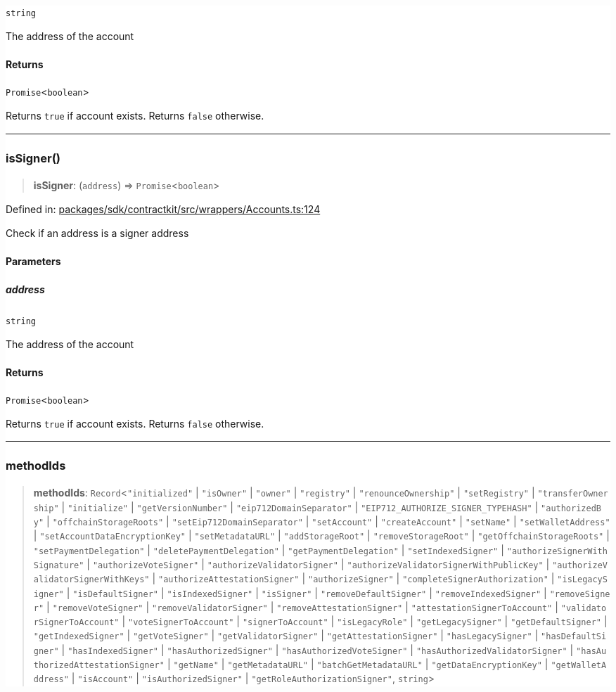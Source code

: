 `string`

The address of the account

#### Returns

`Promise`\<`boolean`\>

Returns `true` if account exists. Returns `false` otherwise.

***

### isSigner()

> **isSigner**: (`address`) => `Promise`\<`boolean`\>

Defined in: [packages/sdk/contractkit/src/wrappers/Accounts.ts:124](https://github.com/celo-org/developer-tooling/blob/master/packages/sdk/contractkit/src/wrappers/Accounts.ts#L124)

Check if an address is a signer address

#### Parameters

##### address

`string`

The address of the account

#### Returns

`Promise`\<`boolean`\>

Returns `true` if account exists. Returns `false` otherwise.

***

### methodIds

> **methodIds**: `Record`\<`"initialized"` \| `"isOwner"` \| `"owner"` \| `"registry"` \| `"renounceOwnership"` \| `"setRegistry"` \| `"transferOwnership"` \| `"initialize"` \| `"getVersionNumber"` \| `"eip712DomainSeparator"` \| `"EIP712_AUTHORIZE_SIGNER_TYPEHASH"` \| `"authorizedBy"` \| `"offchainStorageRoots"` \| `"setEip712DomainSeparator"` \| `"setAccount"` \| `"createAccount"` \| `"setName"` \| `"setWalletAddress"` \| `"setAccountDataEncryptionKey"` \| `"setMetadataURL"` \| `"addStorageRoot"` \| `"removeStorageRoot"` \| `"getOffchainStorageRoots"` \| `"setPaymentDelegation"` \| `"deletePaymentDelegation"` \| `"getPaymentDelegation"` \| `"setIndexedSigner"` \| `"authorizeSignerWithSignature"` \| `"authorizeVoteSigner"` \| `"authorizeValidatorSigner"` \| `"authorizeValidatorSignerWithPublicKey"` \| `"authorizeValidatorSignerWithKeys"` \| `"authorizeAttestationSigner"` \| `"authorizeSigner"` \| `"completeSignerAuthorization"` \| `"isLegacySigner"` \| `"isDefaultSigner"` \| `"isIndexedSigner"` \| `"isSigner"` \| `"removeDefaultSigner"` \| `"removeIndexedSigner"` \| `"removeSigner"` \| `"removeVoteSigner"` \| `"removeValidatorSigner"` \| `"removeAttestationSigner"` \| `"attestationSignerToAccount"` \| `"validatorSignerToAccount"` \| `"voteSignerToAccount"` \| `"signerToAccount"` \| `"isLegacyRole"` \| `"getLegacySigner"` \| `"getDefaultSigner"` \| `"getIndexedSigner"` \| `"getVoteSigner"` \| `"getValidatorSigner"` \| `"getAttestationSigner"` \| `"hasLegacySigner"` \| `"hasDefaultSigner"` \| `"hasIndexedSigner"` \| `"hasAuthorizedSigner"` \| `"hasAuthorizedVoteSigner"` \| `"hasAuthorizedValidatorSigner"` \| `"hasAuthorizedAttestationSigner"` \| `"getName"` \| `"getMetadataURL"` \| `"batchGetMetadataURL"` \| `"getDataEncryptionKey"` \| `"getWalletAddress"` \| `"isAccount"` \| `"isAuthorizedSigner"` \| `"getRoleAuthorizationSigner"`, `string`\>
